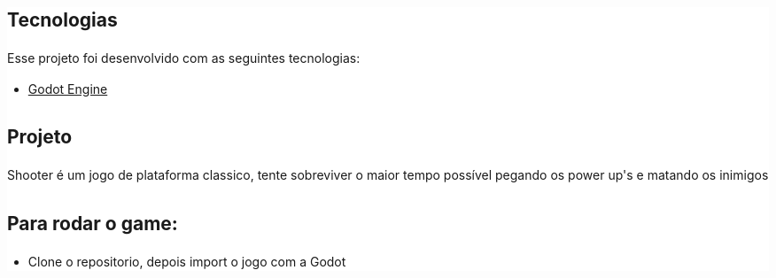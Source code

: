 ## Tecnologias

Esse projeto foi desenvolvido com as seguintes tecnologias:

- [Godot Engine](https://godotengine.org/)


## Projeto

Shooter é um jogo de plataforma classico, tente sobreviver o maior tempo possível
pegando os power up's e matando os inimigos

## Para rodar o game:

  - Clone o repositorio, depois import o jogo com a Godot
